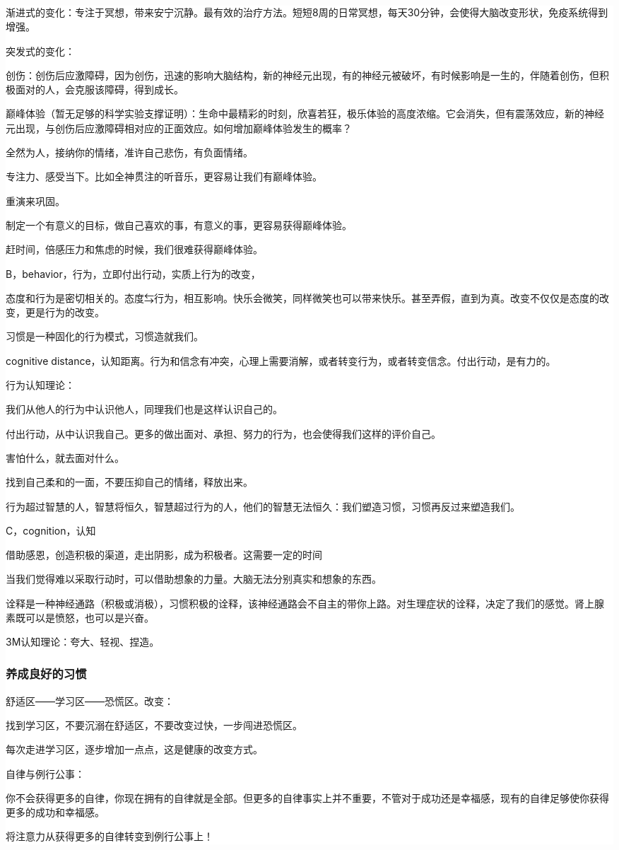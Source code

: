 渐进式的变化：专注于冥想，带来安宁沉静。最有效的治疗方法。短短8周的日常冥想，每天30分钟，会使得大脑改变形状，免疫系统得到增强。

突发式的变化：

创伤：创伤后应激障碍，因为创伤，迅速的影响大脑结构，新的神经元出现，有的神经元被破坏，有时候影响是一生的，伴随着创伤，但积极面对的人，会克服该障碍，得到成长。

巅峰体验（暂无足够的科学实验支撑证明）：生命中最精彩的时刻，欣喜若狂，极乐体验的高度浓缩。它会消失，但有震荡效应，新的神经元出现，与创伤后应激障碍相对应的正面效应。如何增加巅峰体验发生的概率？

全然为人，接纳你的情绪，准许自己悲伤，有负面情绪。

专注力、感受当下。比如全神贯注的听音乐，更容易让我们有巅峰体验。

重演来巩固。

制定一个有意义的目标，做自己喜欢的事，有意义的事，更容易获得巅峰体验。

赶时间，倍感压力和焦虑的时候，我们很难获得巅峰体验。

B，behavior，行为，立即付出行动，实质上行为的改变，

态度和行为是密切相关的。态度⇆行为，相互影响。快乐会微笑，同样微笑也可以带来快乐。甚至弄假，直到为真。改变不仅仅是态度的改变，更是行为的改变。

习惯是一种固化的行为模式，习惯造就我们。

cognitive
distance，认知距离。行为和信念有冲突，心理上需要消解，或者转变行为，或者转变信念。付出行动，是有力的。

行为认知理论：

我们从他人的行为中认识他人，同理我们也是这样认识自己的。

付出行动，从中认识我自己。更多的做出面对、承担、努力的行为，也会使得我们这样的评价自己。

害怕什么，就去面对什么。

找到自己柔和的一面，不要压抑自己的情绪，释放出来。

行为超过智慧的人，智慧将恒久，智慧超过行为的人，他们的智慧无法恒久：我们塑造习惯，习惯再反过来塑造我们。

C，cognition，认知

借助感恩，创造积极的渠道，走出阴影，成为积极者。这需要一定的时间

当我们觉得难以采取行动时，可以借助想象的力量。大脑无法分别真实和想象的东西。

诠释是一种神经通路（积极或消极），习惯积极的诠释，该神经通路会不自主的带你上路。对生理症状的诠释，决定了我们的感觉。肾上腺素既可以是愤怒，也可以是兴奋。

3M认知理论：夸大、轻视、捏造。

 

### 养成良好的习惯

舒适区——学习区——恐慌区。改变：

找到学习区，不要沉溺在舒适区，不要改变过快，一步闯进恐慌区。

每次走进学习区，逐步增加一点点，这是健康的改变方式。

自律与例行公事：

你不会获得更多的自律，你现在拥有的自律就是全部。但更多的自律事实上并不重要，不管对于成功还是幸福感，现有的自律足够使你获得更多的成功和幸福感。

将注意力从获得更多的自律转变到例行公事上！
